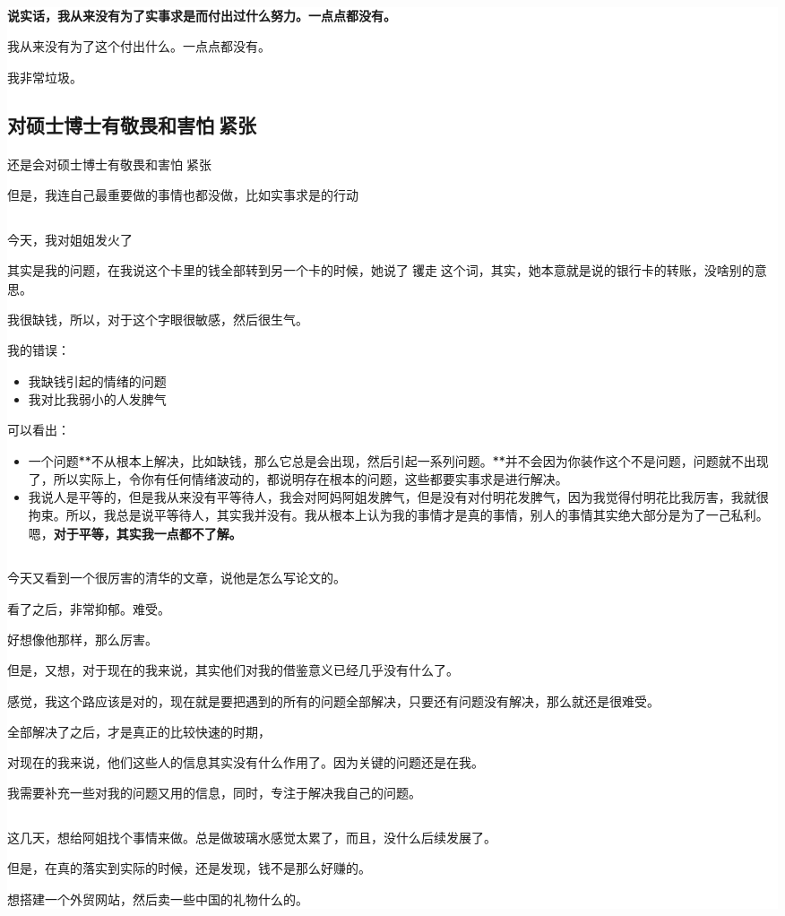 
**说实话，我从来没有为了实事求是而付出过什么努力。一点点都没有。**

我从来没有为了这个付出什么。一点点都没有。

我非常垃圾。


## 对硕士博士有敬畏和害怕 紧张

还是会对硕士博士有敬畏和害怕 紧张

但是，我连自己最重要做的事情也都没做，比如实事求是的行动



## 

今天，我对姐姐发火了

其实是我的问题，在我说这个卡里的钱全部转到另一个卡的时候，她说了 䦆走 这个词，其实，她本意就是说的银行卡的转账，没啥别的意思。

我很缺钱，所以，对于这个字眼很敏感，然后很生气。

我的错误：

- 我缺钱引起的情绪的问题
- 我对比我弱小的人发脾气


可以看出：

- 一个问题**不从根本上解决，比如缺钱，那么它总是会出现，然后引起一系列问题。**并不会因为你装作这个不是问题，问题就不出现了，所以实际上，令你有任何情绪波动的，都说明存在根本的问题，这些都要实事求是进行解决。
- 我说人是平等的，但是我从来没有平等待人，我会对阿妈阿姐发脾气，但是没有对付明花发脾气，因为我觉得付明花比我厉害，我就很拘束。所以，我总是说平等待人，其实我并没有。我从根本上认为我的事情才是真的事情，别人的事情其实绝大部分是为了一己私利。嗯，**对于平等，其实我一点都不了解。**


## 

今天又看到一个很厉害的清华的文章，说他是怎么写论文的。

看了之后，非常抑郁。难受。

好想像他那样，那么厉害。

但是，又想，对于现在的我来说，其实他们对我的借鉴意义已经几乎没有什么了。

感觉，我这个路应该是对的，现在就是要把遇到的所有的问题全部解决，只要还有问题没有解决，那么就还是很难受。

全部解决了之后，才是真正的比较快速的时期，

对现在的我来说，他们这些人的信息其实没有什么作用了。因为关键的问题还是在我。

我需要补充一些对我的问题又用的信息，同时，专注于解决我自己的问题。


## 


这几天，想给阿姐找个事情来做。总是做玻璃水感觉太累了，而且，没什么后续发展了。

但是，在真的落实到实际的时候，还是发现，钱不是那么好赚的。

想搭建一个外贸网站，然后卖一些中国的礼物什么的。
